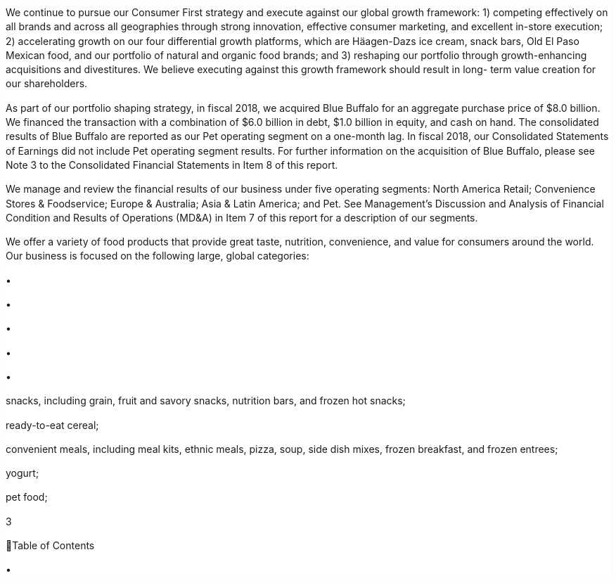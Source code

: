 We continue to pursue our Consumer First strategy and execute against our global growth framework: 1) competing effectively on all brands and across all
geographies through strong innovation, effective consumer marketing, and excellent in-store execution; 2) accelerating growth on our four differential
growth platforms, which are Häagen-Dazs
ice cream, snack bars, Old
El
Paso
Mexican food, and our portfolio of natural and organic food brands; and 3)
reshaping our portfolio through growth-enhancing acquisitions and divestitures. We believe executing against this growth framework should result in long-
term value creation for our shareholders.

As part of our portfolio shaping strategy, in fiscal 2018, we acquired Blue Buffalo for an aggregate purchase price of $8.0 billion. We financed the
transaction with a combination of $6.0 billion in debt, $1.0 billion in equity, and cash on hand. The consolidated results of Blue Buffalo are reported as our
Pet operating segment on a one-month lag. In fiscal 2018, our Consolidated Statements of Earnings did not include Pet operating segment results. For
further information on the acquisition of Blue Buffalo, please see Note 3 to the Consolidated Financial Statements in Item 8 of this report.

We manage and review the financial results of our business under five operating segments: North America Retail; Convenience Stores & Foodservice;
Europe & Australia; Asia & Latin America; and Pet. See Management’s Discussion and Analysis of Financial Condition and Results of Operations
(MD&A) in Item 7 of this report for a description of our segments.

We offer a variety of food products that provide great taste, nutrition, convenience, and value for consumers around the world. Our business is focused on
the following large, global categories:

•

•

•

•

•

  snacks, including grain, fruit and savory snacks, nutrition bars, and frozen hot snacks;

  ready-to-eat cereal;

  convenient meals, including meal kits, ethnic meals, pizza, soup, side dish mixes, frozen breakfast, and frozen entrees;

  yogurt;

  pet food;

3

Table of Contents

•
